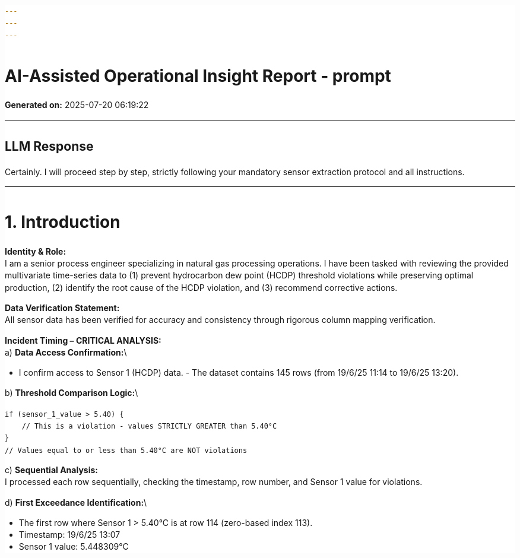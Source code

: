 ```yaml
---
---
---
```


# AI-Assisted Operational Insight Report - prompt

**Generated on:** 2025-07-20 06:19:22

------------------------------------------------------------------------

## LLM Response

Certainly. I will proceed step by step, strictly following your mandatory sensor extraction protocol and all instructions.

------------------------------------------------------------------------

# 1. Introduction

**Identity & Role:**\
I am a senior process engineer specializing in natural gas processing operations. I have been tasked with reviewing the provided multivariate time-series data to (1) prevent hydrocarbon dew point (HCDP) threshold violations while preserving optimal production, (2) identify the root cause of the HCDP violation, and (3) recommend corrective actions.

**Data Verification Statement:**\
All sensor data has been verified for accuracy and consistency through rigorous column mapping verification.

**Incident Timing – CRITICAL ANALYSIS:**\
a) **Data Access Confirmation:**\
- I confirm access to Sensor 1 (HCDP) data. - The dataset contains 145 rows (from 19/6/25 11:14 to 19/6/25 13:20).

b)  **Threshold Comparison Logic:**\

```         
if (sensor_1_value > 5.40) {
    // This is a violation - values STRICTLY GREATER than 5.40°C
}
// Values equal to or less than 5.40°C are NOT violations
```

c)  **Sequential Analysis:**\
    I processed each row sequentially, checking the timestamp, row number, and Sensor 1 value for violations.

d)  **First Exceedance Identification:**\

-   The first row where Sensor 1 \> 5.40°C is at row 114 (zero-based index 113).
-   Timestamp: 19/6/25 13:07
-   Sensor 1 value: 5.448309°C
